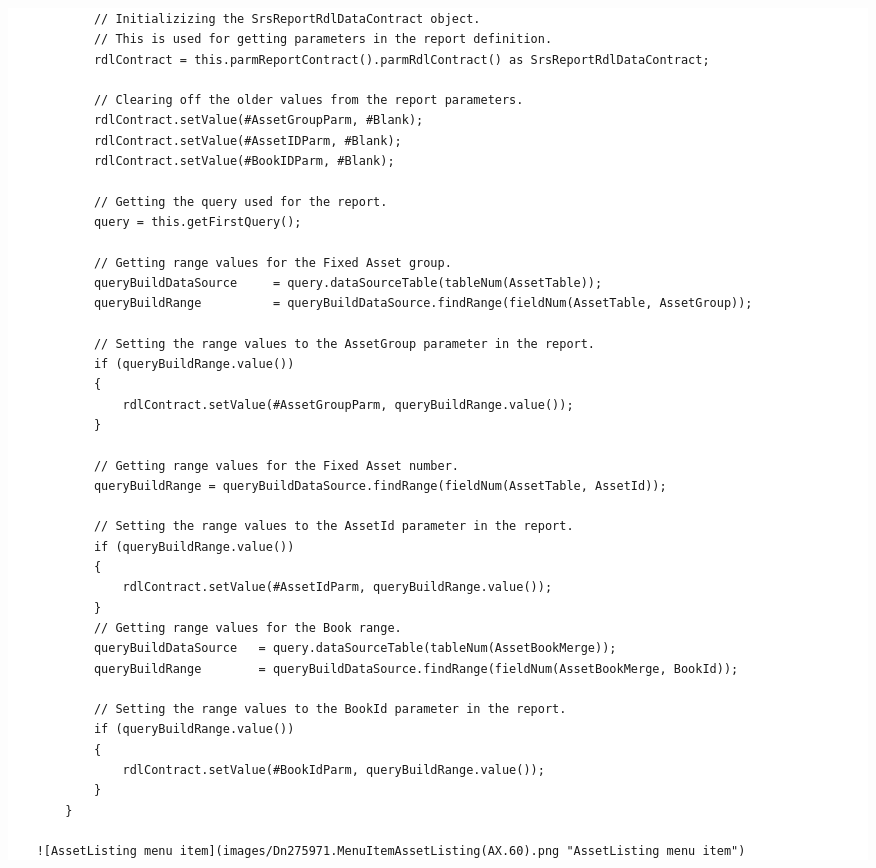                 // Initializizing the SrsReportRdlDataContract object.
                // This is used for getting parameters in the report definition.
                rdlContract = this.parmReportContract().parmRdlContract() as SrsReportRdlDataContract;
            
                // Clearing off the older values from the report parameters.
                rdlContract.setValue(#AssetGroupParm, #Blank);
                rdlContract.setValue(#AssetIDParm, #Blank);
                rdlContract.setValue(#BookIDParm, #Blank);
            
                // Getting the query used for the report.
                query = this.getFirstQuery();
            
                // Getting range values for the Fixed Asset group.
                queryBuildDataSource     = query.dataSourceTable(tableNum(AssetTable));
                queryBuildRange          = queryBuildDataSource.findRange(fieldNum(AssetTable, AssetGroup));
            
                // Setting the range values to the AssetGroup parameter in the report.
                if (queryBuildRange.value())
                {
                    rdlContract.setValue(#AssetGroupParm, queryBuildRange.value());
                }
            
                // Getting range values for the Fixed Asset number.
                queryBuildRange = queryBuildDataSource.findRange(fieldNum(AssetTable, AssetId));
            
                // Setting the range values to the AssetId parameter in the report.
                if (queryBuildRange.value())  
                {
                    rdlContract.setValue(#AssetIdParm, queryBuildRange.value());   
                }
                // Getting range values for the Book range.
                queryBuildDataSource   = query.dataSourceTable(tableNum(AssetBookMerge));
                queryBuildRange        = queryBuildDataSource.findRange(fieldNum(AssetBookMerge, BookId));
            
                // Setting the range values to the BookId parameter in the report.
                if (queryBuildRange.value())
                {
                    rdlContract.setValue(#BookIdParm, queryBuildRange.value());
                }
            }
        
        ![AssetListing menu item](images/Dn275971.MenuItemAssetListing(AX.60).png "AssetListing menu item")
